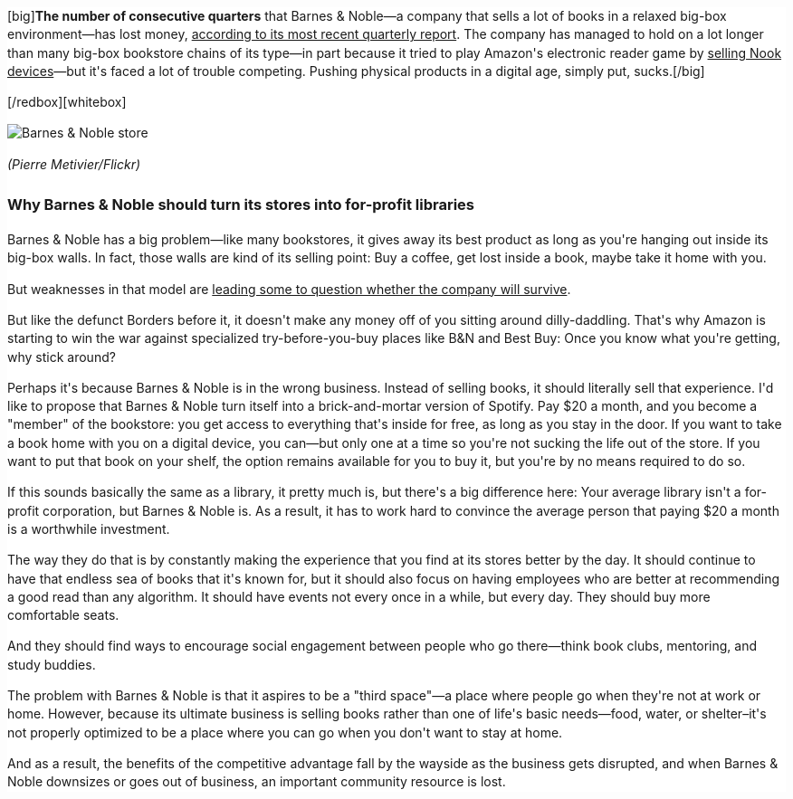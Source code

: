 [big]**The number of consecutive quarters** that Barnes & Noble—a company that sells a lot of books in a relaxed big-box environment—has lost money, [according to its most recent quarterly report](http://www.reuters.com/article/2015/09/09/barnes-noble-results-idUSL4N11F49620150909). The company has managed to hold on a lot longer than many big-box bookstore chains of its type—in part because it tried to play Amazon's electronic reader game by [selling Nook devices](http://fave.co/1OgEJf4)—but it's faced a lot of trouble competing. Pushing physical products in a digital age, simply put, sucks.[/big]

[/redbox][whitebox]

![Barnes & Noble store](http://res.cloudinary.com/tedium/image/upload/v1441933632/jjohga3l8dojeeymkmin.jpg)

*(Pierre Metivier/Flickr)*

### Why Barnes & Noble should turn its stores into for-profit libraries

Barnes & Noble has a big problem—like many bookstores, it gives away its best product as long as you're hanging out inside its big-box walls. In fact, those walls are kind of its selling point: Buy a coffee, get lost inside a book, maybe take it home with you.

But weaknesses in that model are [leading some to question whether the company will survive](http://money.cnn.com/2015/09/10/investing/barnes-and-noble/).

But like the defunct Borders before it, it doesn't make any money off of you sitting around dilly-daddling. That's why Amazon is starting to win the war against specialized try-before-you-buy places like B&N and Best Buy: Once you know what you're getting, why stick around?

Perhaps it's because Barnes & Noble is in the wrong business. Instead of selling books, it should literally sell that experience. I'd like to propose that Barnes & Noble turn itself into a brick-and-mortar version of Spotify. Pay $20 a month, and you become a "member" of the bookstore: you get access to everything that's inside for free, as long as you stay in the door. If you want to take a book home with you on a digital device, you can—but only one at a time so you're not sucking the life out of the store. If you want to put that book on your shelf, the option remains available for you to buy it, but you're by no means required to do so. 

If this sounds basically the same as a library, it pretty much is, but there's a big difference here: Your average library isn't a for-profit corporation, but Barnes & Noble is. As a result, it has to work hard to convince the average person that paying $20 a month is a worthwhile investment.

The way they do that is by constantly making the experience that you find at its stores better by the day. It should continue to have that endless sea of books that it's known for, but it should also focus on having employees who are better at recommending a good read than any algorithm. It should have events not every once in a while, but every day. They should buy more comfortable seats. 

And they should find ways to encourage social engagement between people who go there—think book clubs, mentoring, and study buddies.

The problem with Barnes & Noble is that it aspires to be a "third space"—a place where people go when they're not at work or home. However, because its ultimate business is selling books rather than one of life's basic needs—food, water, or shelter–it's not properly optimized to be a place where you can go when you don't want to stay at home. 

And as a result, the benefits of the competitive advantage fall by the wayside as the business gets disrupted, and when Barnes & Noble downsizes or goes out of business, an important community resource is lost.
